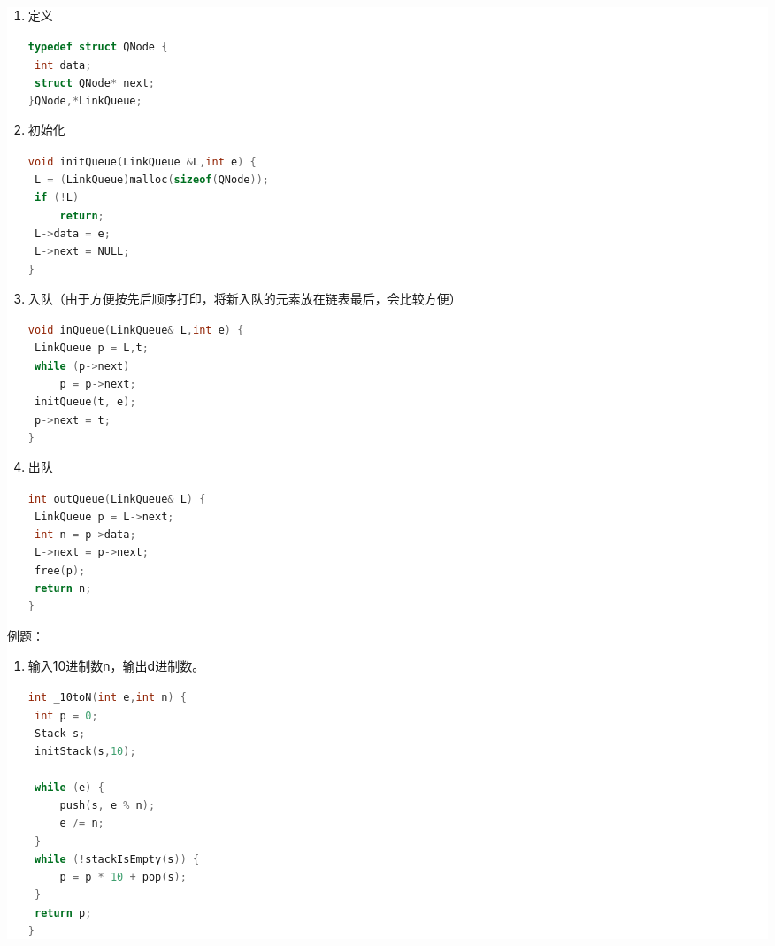 1. 定义

   ```C++
   typedef struct QNode {
   	int data;
   	struct QNode* next;
   }QNode,*LinkQueue;
   ```

2. 初始化

   ```C++
   void initQueue(LinkQueue &L,int e) {
   	L = (LinkQueue)malloc(sizeof(QNode));
   	if (!L)
   		return;
   	L->data = e;
   	L->next = NULL;
   }
   ```

3. 入队（由于方便按先后顺序打印，将新入队的元素放在链表最后，会比较方便）

   ```C++
   void inQueue(LinkQueue& L,int e) {
   	LinkQueue p = L,t;
   	while (p->next)
   		p = p->next;
   	initQueue(t, e);
   	p->next = t;
   }
   ```

4. 出队

   ```C++
   int outQueue(LinkQueue& L) {
   	LinkQueue p = L->next;
   	int n = p->data;
   	L->next = p->next;
   	free(p);
   	return n;
   }
   ```

例题：

1. 输入10进制数n，输出d进制数。

   ```C++
   int _10toN(int e,int n) {
   	int p = 0;
   	Stack s;
   	initStack(s,10);
   
   	while (e) {
   		push(s, e % n);
   		e /= n;
   	}
   	while (!stackIsEmpty(s)) {
   		p = p * 10 + pop(s);
   	}
   	return p;
   }
   ```
